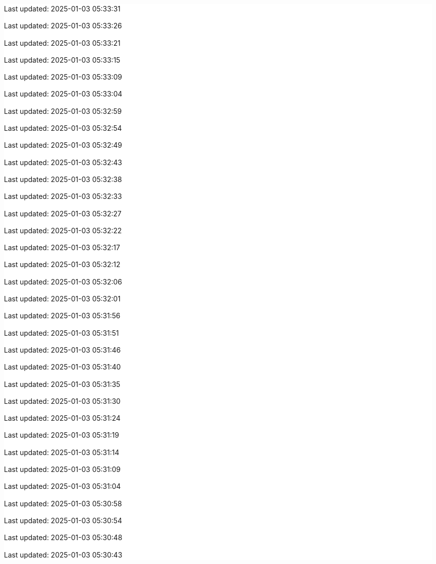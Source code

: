 Last updated: 2025-01-03 05:33:31

Last updated: 2025-01-03 05:33:26

Last updated: 2025-01-03 05:33:21

Last updated: 2025-01-03 05:33:15

Last updated: 2025-01-03 05:33:09

Last updated: 2025-01-03 05:33:04

Last updated: 2025-01-03 05:32:59

Last updated: 2025-01-03 05:32:54

Last updated: 2025-01-03 05:32:49

Last updated: 2025-01-03 05:32:43

Last updated: 2025-01-03 05:32:38

Last updated: 2025-01-03 05:32:33

Last updated: 2025-01-03 05:32:27

Last updated: 2025-01-03 05:32:22

Last updated: 2025-01-03 05:32:17

Last updated: 2025-01-03 05:32:12

Last updated: 2025-01-03 05:32:06

Last updated: 2025-01-03 05:32:01

Last updated: 2025-01-03 05:31:56

Last updated: 2025-01-03 05:31:51

Last updated: 2025-01-03 05:31:46

Last updated: 2025-01-03 05:31:40

Last updated: 2025-01-03 05:31:35

Last updated: 2025-01-03 05:31:30

Last updated: 2025-01-03 05:31:24

Last updated: 2025-01-03 05:31:19

Last updated: 2025-01-03 05:31:14

Last updated: 2025-01-03 05:31:09

Last updated: 2025-01-03 05:31:04

Last updated: 2025-01-03 05:30:58

Last updated: 2025-01-03 05:30:54

Last updated: 2025-01-03 05:30:48

Last updated: 2025-01-03 05:30:43
